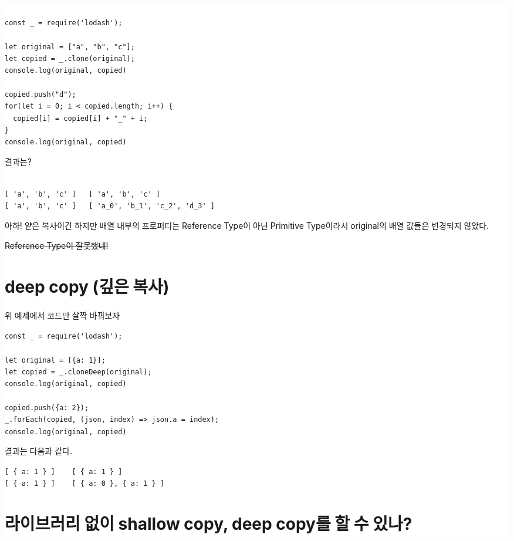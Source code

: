 ```

const _ = require('lodash');

let original = ["a", "b", "c"];
let copied = _.clone(original);
console.log(original, copied)

copied.push("d");
for(let i = 0; i < copied.length; i++) {
  copied[i] = copied[i] + "_" + i;
}
console.log(original, copied)

```

결과는?

```

[ 'a', 'b', 'c' ]   [ 'a', 'b', 'c' ]
[ 'a', 'b', 'c' ]   [ 'a_0', 'b_1', 'c_2', 'd_3' ]

```

아하! 얕은 복사이긴 하지만 배열 내부의 프로퍼티는 Reference Type이 아닌 Primitive Type이라서 original의 배열 값들은 변경되지 않았다.

~~Reference Type이 잘못했네!~~ 


# deep copy (깊은 복사) 

위 예제에서 코드만 살짝 바꿔보자

```
const _ = require('lodash');

let original = [{a: 1}];
let copied = _.cloneDeep(original);
console.log(original, copied)

copied.push({a: 2});
_.forEach(copied, (json, index) => json.a = index);
console.log(original, copied)

```

결과는 다음과 같다.

```
[ { a: 1 } ]    [ { a: 1 } ]
[ { a: 1 } ]    [ { a: 0 }, { a: 1 } ]

```

# 라이브러리 없이 shallow copy, deep copy를 할 수 있나?
